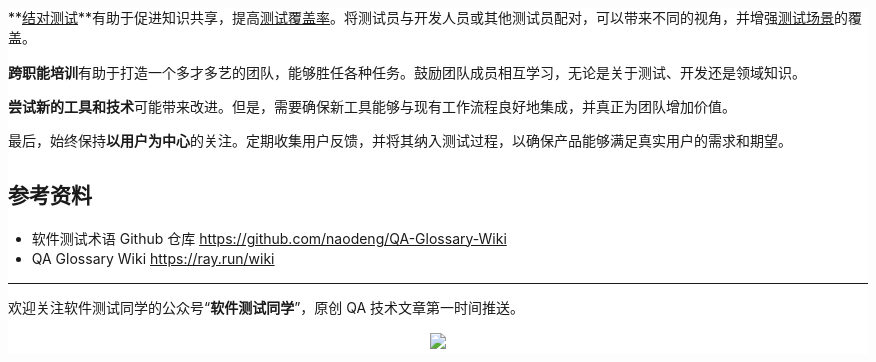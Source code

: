 **[结对测试](https://github.com/naodeng/QA-Glossary-Wiki/blob/main/Sections/P/pair-testing.md)**有助于促进知识共享，提高[测试覆盖率](https://github.com/naodeng/QA-Glossary-Wiki/blob/main/Sections/T/test-coverage.md)。将测试员与开发人员或其他测试员配对，可以带来不同的视角，并增强[测试场景](https://github.com/naodeng/QA-Glossary-Wiki/blob/main/Sections/T/test-scenario.md)的覆盖。

**跨职能培训**有助于打造一个多才多艺的团队，能够胜任各种任务。鼓励团队成员相互学习，无论是关于测试、开发还是领域知识。

**尝试新的工具和技术**可能带来改进。但是，需要确保新工具能够与现有工作流程良好地集成，并真正为团队增加价值。

最后，始终保持**以用户为中心**的关注。定期收集用户反馈，并将其纳入测试过程，以确保产品能够满足真实用户的需求和期望。

## 参考资料

- 软件测试术语 Github 仓库 <https://github.com/naodeng/QA-Glossary-Wiki>
- QA Glossary Wiki <https://ray.run/wiki>

---
欢迎关注软件测试同学的公众号“**软件测试同学**”，原创 QA 技术文章第一时间推送。


<center>
  <img src="https://cdn.jsdelivr.net/gh/naodeng/blogimg@master/uPic/2023112015'QR Code for 公众号.jpg" style="width: 100px;">
</center>

